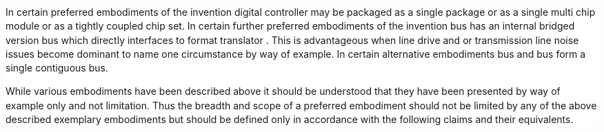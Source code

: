 In certain preferred embodiments of the invention digital controller may be packaged as a single package or as a single multi chip module or as a tightly coupled chip set. In certain further preferred embodiments of the invention bus has an internal bridged version bus which directly interfaces to format translator . This is advantageous when line drive and or transmission line noise issues become dominant to name one circumstance by way of example. In certain alternative embodiments bus and bus form a single contiguous bus.

While various embodiments have been described above it should be understood that they have been presented by way of example only and not limitation. Thus the breadth and scope of a preferred embodiment should not be limited by any of the above described exemplary embodiments but should be defined only in accordance with the following claims and their equivalents.

